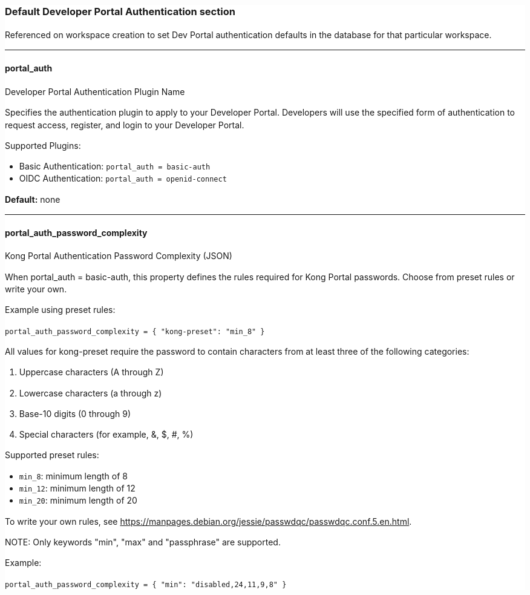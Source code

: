 
### Default Developer Portal Authentication section

Referenced on workspace creation to set Dev Portal authentication defaults in
the database for that particular workspace.

---

#### portal_auth

Developer Portal Authentication Plugin Name

Specifies the authentication plugin to apply to your Developer Portal.
Developers will use the specified form of authentication to request access,
register, and login to your Developer Portal.

Supported Plugins:

- Basic Authentication: `portal_auth = basic-auth`
- OIDC Authentication: `portal_auth = openid-connect`

**Default:** none

---

#### portal_auth_password_complexity

Kong Portal Authentication Password Complexity (JSON)

When portal_auth = basic-auth, this property defines the rules required for
Kong Portal passwords. Choose from preset rules or write your own.

Example using preset rules:

`portal_auth_password_complexity = { "kong-preset": "min_8" }`

All values for kong-preset require the password to contain characters from at
least three of the following categories:

1. Uppercase characters (A through Z)

2. Lowercase characters (a through z)

3. Base-10 digits (0 through 9)

4. Special characters (for example, &, $, #, %)

Supported preset rules:

- `min_8`: minimum length of 8
- `min_12`: minimum length of 12
- `min_20`: minimum length of 20

To write your own rules, see
https://manpages.debian.org/jessie/passwdqc/passwdqc.conf.5.en.html.

NOTE: Only keywords "min", "max" and "passphrase" are supported.

Example:

`portal_auth_password_complexity = { "min": "disabled,24,11,9,8" }`
